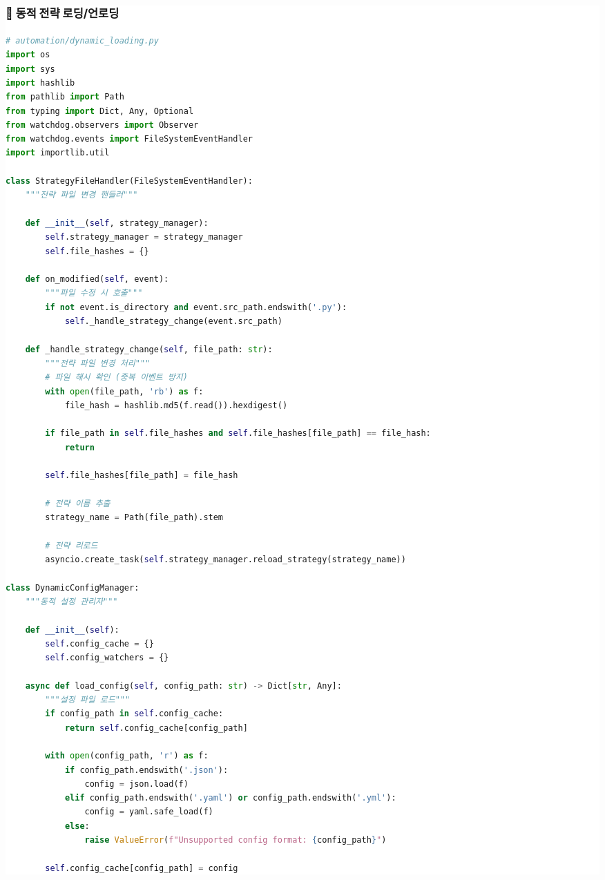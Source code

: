 ### 🔧 **동적 전략 로딩/언로딩**

```python
# automation/dynamic_loading.py
import os
import sys
import hashlib
from pathlib import Path
from typing import Dict, Any, Optional
from watchdog.observers import Observer
from watchdog.events import FileSystemEventHandler
import importlib.util

class StrategyFileHandler(FileSystemEventHandler):
    """전략 파일 변경 핸들러"""
    
    def __init__(self, strategy_manager):
        self.strategy_manager = strategy_manager
        self.file_hashes = {}
    
    def on_modified(self, event):
        """파일 수정 시 호출"""
        if not event.is_directory and event.src_path.endswith('.py'):
            self._handle_strategy_change(event.src_path)
    
    def _handle_strategy_change(self, file_path: str):
        """전략 파일 변경 처리"""
        # 파일 해시 확인 (중복 이벤트 방지)
        with open(file_path, 'rb') as f:
            file_hash = hashlib.md5(f.read()).hexdigest()
        
        if file_path in self.file_hashes and self.file_hashes[file_path] == file_hash:
            return
        
        self.file_hashes[file_path] = file_hash
        
        # 전략 이름 추출
        strategy_name = Path(file_path).stem
        
        # 전략 리로드
        asyncio.create_task(self.strategy_manager.reload_strategy(strategy_name))

class DynamicConfigManager:
    """동적 설정 관리자"""
    
    def __init__(self):
        self.config_cache = {}
        self.config_watchers = {}
    
    async def load_config(self, config_path: str) -> Dict[str, Any]:
        """설정 파일 로드"""
        if config_path in self.config_cache:
            return self.config_cache[config_path]
        
        with open(config_path, 'r') as f:
            if config_path.endswith('.json'):
                config = json.load(f)
            elif config_path.endswith('.yaml') or config_path.endswith('.yml'):
                config = yaml.safe_load(f)
            else:
                raise ValueError(f"Unsupported config format: {config_path}")
        
        self.config_cache[config_path] = config
```